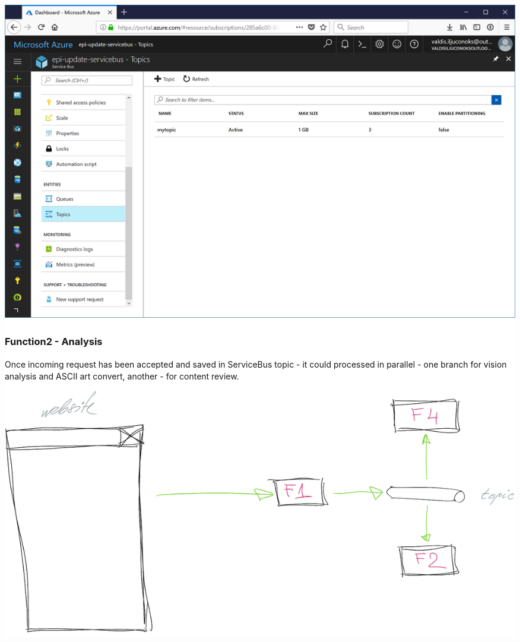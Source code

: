 ![](/assets/img/2017/11/sb-topic.png)

### Function2 - Analysis

Once incoming request has been accepted and saved in ServiceBus topic - it could processed in parallel - one branch for vision analysis and ASCII art convert, another - for content review.

![](/assets/img/2017/11/f1-f2-f4.png)
